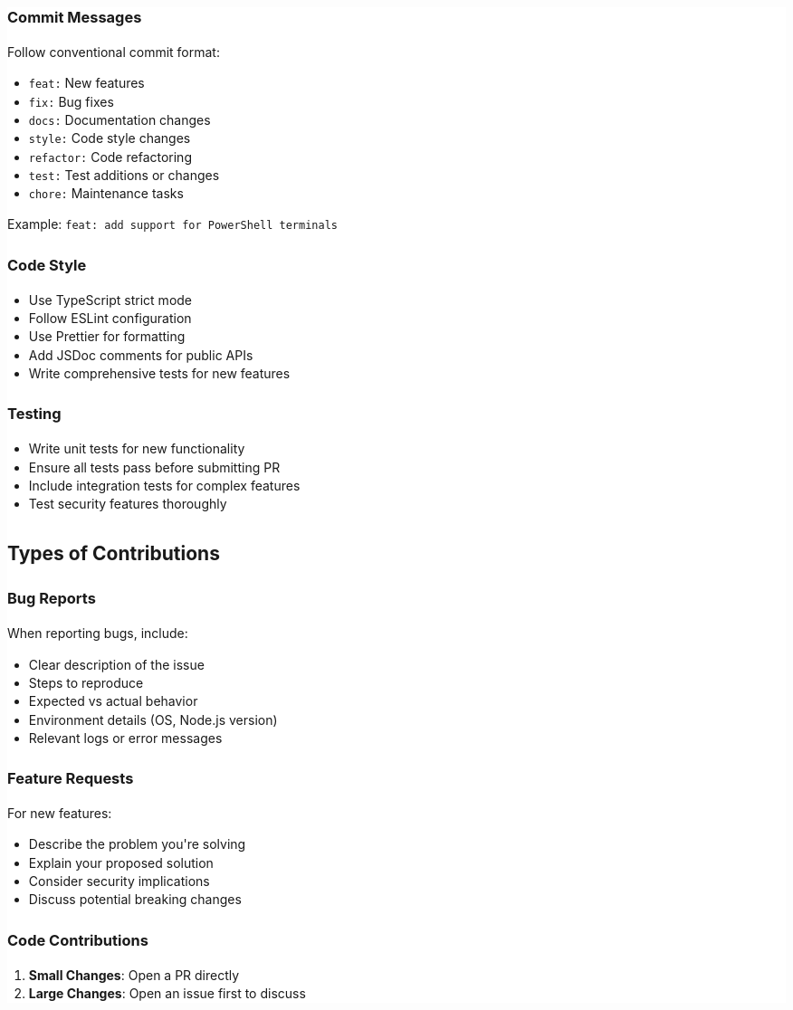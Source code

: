 ### Commit Messages

Follow conventional commit format:
- `feat:` New features
- `fix:` Bug fixes
- `docs:` Documentation changes
- `style:` Code style changes
- `refactor:` Code refactoring
- `test:` Test additions or changes
- `chore:` Maintenance tasks

Example: `feat: add support for PowerShell terminals`

### Code Style

- Use TypeScript strict mode
- Follow ESLint configuration
- Use Prettier for formatting
- Add JSDoc comments for public APIs
- Write comprehensive tests for new features

### Testing

- Write unit tests for new functionality
- Ensure all tests pass before submitting PR
- Include integration tests for complex features
- Test security features thoroughly

## Types of Contributions

### Bug Reports

When reporting bugs, include:
- Clear description of the issue
- Steps to reproduce
- Expected vs actual behavior
- Environment details (OS, Node.js version)
- Relevant logs or error messages

### Feature Requests

For new features:
- Describe the problem you're solving
- Explain your proposed solution
- Consider security implications
- Discuss potential breaking changes

### Code Contributions

1. **Small Changes**: Open a PR directly
2. **Large Changes**: Open an issue first to discuss

